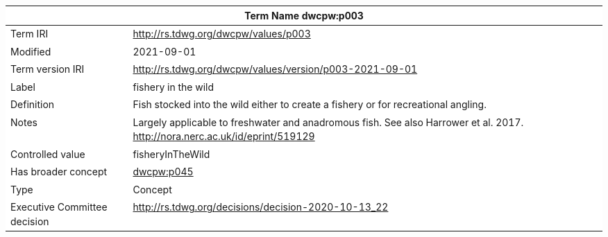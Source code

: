 <table>
	<thead>
		<tr>
			<th colspan="2"><a id="dwcpw_p003"></a>Term Name dwcpw:p003</th>
		</tr>
	</thead>
	<tbody>
		<tr>
			<td>Term IRI</td>
			<td><a href="http://rs.tdwg.org/dwcpw/values/p003">http://rs.tdwg.org/dwcpw/values/p003</a></td>
		</tr>
		<tr>
			<td>Modified</td>
			<td>2021-09-01</td>
		</tr>
		<tr>
			<td>Term version IRI</td>
			<td><a href="http://rs.tdwg.org/dwcpw/values/version/p003-2021-09-01">http://rs.tdwg.org/dwcpw/values/version/p003-2021-09-01</a></td>
		</tr>
		<tr>
			<td>Label</td>
			<td>fishery in the wild</td>
		</tr>
		<tr>
			<td>Definition</td>
			<td>Fish stocked into the wild either to create a fishery or for recreational angling.</td>
		</tr>
		<tr>
			<td>Notes</td>
			<td>Largely applicable to freshwater and anadromous fish. See also Harrower et al. 2017. <a href="http://nora.nerc.ac.uk/id/eprint/519129">http://nora.nerc.ac.uk/id/eprint/519129</a></td>
		</tr>
		<tr>
			<td>Controlled value</td>
			<td>fisheryInTheWild</td>
		</tr>
		<tr>
			<td>Has broader concept</td>
			<td><a href="#dwcpw_p045">dwcpw:p045</a></td>
		</tr>
		<tr>
			<td>Type</td>
			<td>Concept</td>
		</tr>
		<tr>
			<td>Executive Committee decision</td>
			<td><a href="http://rs.tdwg.org/decisions/decision-2020-10-13_22">http://rs.tdwg.org/decisions/decision-2020-10-13_22</a></td>
		</tr>
	</tbody>
</table>
